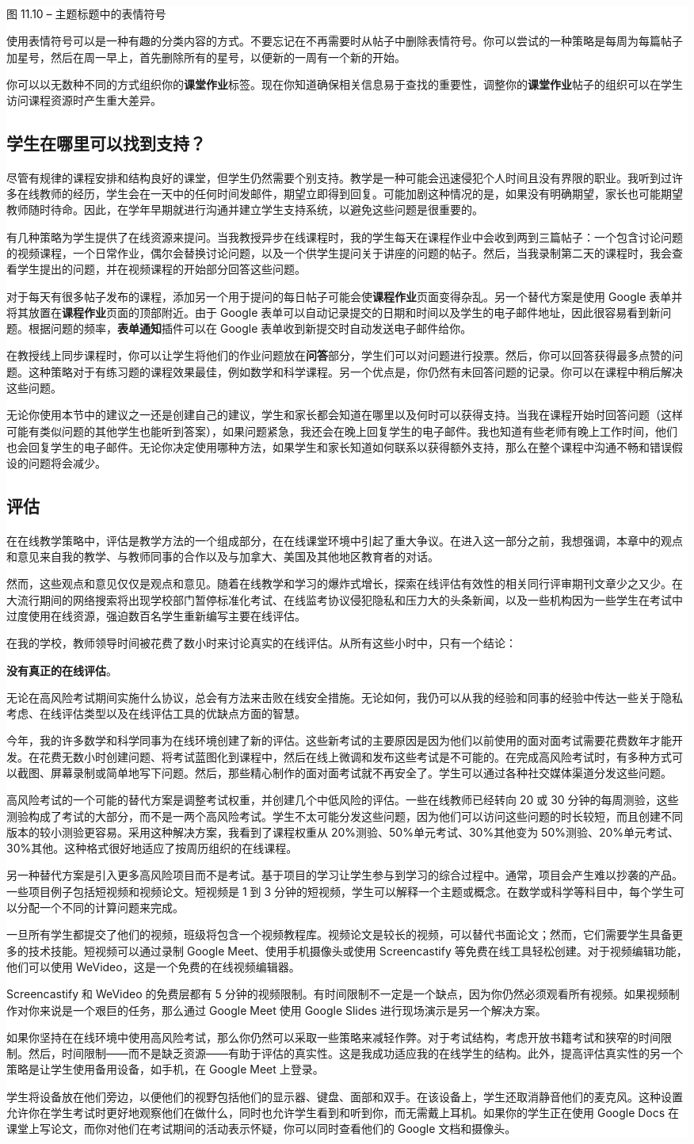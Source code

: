 图 11.10 – 主题标题中的表情符号

使用表情符号可以是一种有趣的分类内容的方式。不要忘记在不再需要时从帖子中删除表情符号。你可以尝试的一种策略是每周为每篇帖子加星号，然后在周一早上，首先删除所有的星号，以便新的一周有一个新的开始。

你可以以无数种不同的方式组织你的**课堂作业**标签。现在你知道确保相关信息易于查找的重要性，调整你的**课堂作业**帖子的组织可以在学生访问课程资源时产生重大差异。

## 学生在哪里可以找到支持？

尽管有规律的课程安排和结构良好的课堂，但学生仍然需要个别支持。教学是一种可能会迅速侵犯个人时间且没有界限的职业。我听到过许多在线教师的经历，学生会在一天中的任何时间发邮件，期望立即得到回复。可能加剧这种情况的是，如果没有明确期望，家长也可能期望教师随时待命。因此，在学年早期就进行沟通并建立学生支持系统，以避免这些问题是很重要的。

有几种策略为学生提供了在线资源来提问。当我教授异步在线课程时，我的学生每天在课程作业中会收到两到三篇帖子：一个包含讨论问题的视频课程，一个日常作业，偶尔会替换讨论问题，以及一个供学生提问关于讲座的问题的帖子。然后，当我录制第二天的课程时，我会查看学生提出的问题，并在视频课程的开始部分回答这些问题。

对于每天有很多帖子发布的课程，添加另一个用于提问的每日帖子可能会使**课程作业**页面变得杂乱。另一个替代方案是使用 Google 表单并将其放置在**课程作业**页面的顶部附近。由于 Google 表单可以自动记录提交的日期和时间以及学生的电子邮件地址，因此很容易看到新问题。根据问题的频率，**表单通知**插件可以在 Google 表单收到新提交时自动发送电子邮件给你。

在教授线上同步课程时，你可以让学生将他们的作业问题放在**问答**部分，学生们可以对问题进行投票。然后，你可以回答获得最多点赞的问题。这种策略对于有练习题的课程效果最佳，例如数学和科学课程。另一个优点是，你仍然有未回答问题的记录。你可以在课程中稍后解决这些问题。

无论你使用本节中的建议之一还是创建自己的建议，学生和家长都会知道在哪里以及何时可以获得支持。当我在课程开始时回答问题（这样可能有类似问题的其他学生也能听到答案），如果问题紧急，我还会在晚上回复学生的电子邮件。我也知道有些老师有晚上工作时间，他们也会回复学生的电子邮件。无论你决定使用哪种方法，如果学生和家长知道如何联系以获得额外支持，那么在整个课程中沟通不畅和错误假设的问题将会减少。

## 评估

在在线教学策略中，评估是教学方法的一个组成部分，在在线课堂环境中引起了重大争议。在进入这一部分之前，我想强调，本章中的观点和意见来自我的教学、与教师同事的合作以及与加拿大、美国及其他地区教育者的对话。

然而，这些观点和意见仅仅是观点和意见。随着在线教学和学习的爆炸式增长，探索在线评估有效性的相关同行评审期刊文章少之又少。在大流行期间的网络搜索将出现学校部门暂停标准化考试、在线监考协议侵犯隐私和压力大的头条新闻，以及一些机构因为一些学生在考试中过度使用在线资源，强迫数百名学生重新编写主要在线评估。

在我的学校，教师领导时间被花费了数小时来讨论真实的在线评估。从所有这些小时中，只有一个结论：

**没有真正的在线评估**。

无论在高风险考试期间实施什么协议，总会有方法来击败在线安全措施。无论如何，我仍可以从我的经验和同事的经验中传达一些关于隐私考虑、在线评估类型以及在线评估工具的优缺点方面的智慧。

今年，我的许多数学和科学同事为在线环境创建了新的评估。这些新考试的主要原因是因为他们以前使用的面对面考试需要花费数年才能开发。在花费无数小时创建问题、将考试蓝图化到课程中，然后在线上微调和发布这些考试是不可能的。在完成高风险考试时，有多种方式可以截图、屏幕录制或简单地写下问题。然后，那些精心制作的面对面考试就不再安全了。学生可以通过各种社交媒体渠道分发这些问题。

高风险考试的一个可能的替代方案是调整考试权重，并创建几个中低风险的评估。一些在线教师已经转向 20 或 30 分钟的每周测验，这些测验构成了考试的大部分，而不是一两个高风险考试。学生不太可能分发这些问题，因为他们可以访问这些问题的时长较短，而且创建不同版本的较小测验更容易。采用这种解决方案，我看到了课程权重从 20%测验、50%单元考试、30%其他变为 50%测验、20%单元考试、30%其他。这种格式很好地适应了按周历组织的在线课程。

另一种替代方案是引入更多高风险项目而不是考试。基于项目的学习让学生参与到学习的综合过程中。通常，项目会产生难以抄袭的产品。一些项目例子包括短视频和视频论文。短视频是 1 到 3 分钟的短视频，学生可以解释一个主题或概念。在数学或科学等科目中，每个学生可以分配一个不同的计算问题来完成。

一旦所有学生都提交了他们的视频，班级将包含一个视频教程库。视频论文是较长的视频，可以替代书面论文；然而，它们需要学生具备更多的技术技能。短视频可以通过录制 Google Meet、使用手机摄像头或使用 Screencastify 等免费在线工具轻松创建。对于视频编辑功能，他们可以使用 WeVideo，这是一个免费的在线视频编辑器。

Screencastify 和 WeVideo 的免费层都有 5 分钟的视频限制。有时间限制不一定是一个缺点，因为你仍然必须观看所有视频。如果视频制作对你来说是一个艰巨的任务，那么通过 Google Meet 使用 Google Slides 进行现场演示是另一个解决方案。

如果你坚持在在线环境中使用高风险考试，那么你仍然可以采取一些策略来减轻作弊。对于考试结构，考虑开放书籍考试和狭窄的时间限制。然后，时间限制——而不是缺乏资源——有助于评估的真实性。这是我成功适应我的在线学生的结构。此外，提高评估真实性的另一个策略是让学生使用备用设备，如手机，在 Google Meet 上登录。

学生将设备放在他们旁边，以便他们的视野包括他们的显示器、键盘、面部和双手。在该设备上，学生还取消静音他们的麦克风。这种设置允许你在学生考试时更好地观察他们在做什么，同时也允许学生看到和听到你，而无需戴上耳机。如果你的学生正在使用 Google Docs 在课堂上写论文，而你对他们在考试期间的活动表示怀疑，你可以同时查看他们的 Google 文档和摄像头。
